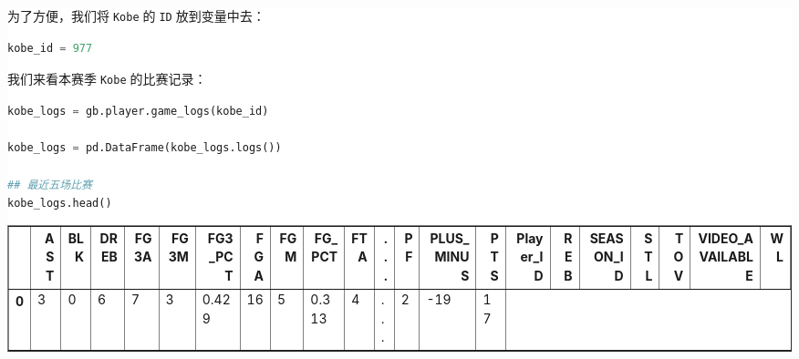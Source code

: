 

为了方便，我们将 `Kobe` 的 `ID` 放到变量中去：


```python
kobe_id = 977
```

我们来看本赛季 `Kobe` 的比赛记录：


```python
kobe_logs = gb.player.game_logs(kobe_id)

kobe_logs = pd.DataFrame(kobe_logs.logs())

## 最近五场比赛
kobe_logs.head()
```




<div>
<table border="1" class="dataframe">
  <thead>
    <tr style="text-align: right;">
      <th></th>
      <th>AST</th>
      <th>BLK</th>
      <th>DREB</th>
      <th>FG3A</th>
      <th>FG3M</th>
      <th>FG3_PCT</th>
      <th>FGA</th>
      <th>FGM</th>
      <th>FG_PCT</th>
      <th>FTA</th>
      <th>...</th>
      <th>PF</th>
      <th>PLUS_MINUS</th>
      <th>PTS</th>
      <th>Player_ID</th>
      <th>REB</th>
      <th>SEASON_ID</th>
      <th>STL</th>
      <th>TOV</th>
      <th>VIDEO_AVAILABLE</th>
      <th>WL</th>
    </tr>
  </thead>
  <tbody>
    <tr>
      <th>0</th>
      <td>3</td>
      <td>0</td>
      <td>6</td>
      <td>7</td>
      <td>3</td>
      <td>0.429</td>
      <td>16</td>
      <td>5</td>
      <td>0.313</td>
      <td>4</td>
      <td>...</td>
      <td>2</td>
      <td>-19</td>
      <td>17</td>